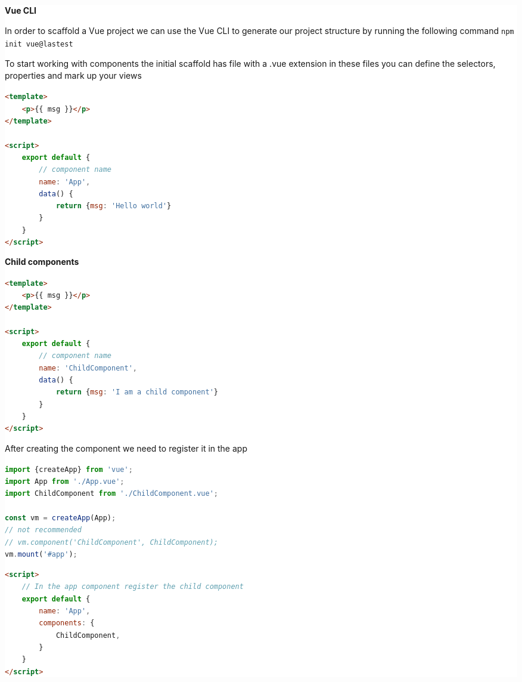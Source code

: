 **Vue CLI**

In order to scaffold a Vue project we can use the Vue CLI to generate our project structure by running the following command `npm init vue@lastest`

To start working with components the initial scaffold has file with a .vue extension in these files you can define the selectors, properties and mark up your views

```html
<template>
	<p>{{ msg }}</p>
</template>

<script>
	export default {
		// component name
		name: 'App',
		data() {
			return {msg: 'Hello world'}
		}
	}
</script>
```

**Child components**

```html
<template>
	<p>{{ msg }}</p>
</template>

<script>
	export default {
		// component name
		name: 'ChildComponent',
		data() {
			return {msg: 'I am a child component'}
		}
	}
</script>
```

After creating the component we need to register it in the app

```js
import {createApp} from 'vue';
import App from './App.vue';
import ChildComponent from './ChildComponent.vue';

const vm = createApp(App);
// not recommended
// vm.component('ChildComponent', ChildComponent);
vm.mount('#app');
```

```html
<script>
	// In the app component register the child component
	export default {
		name: 'App',
		components: {
			ChildComponent,
		}
	}
</script>
```
